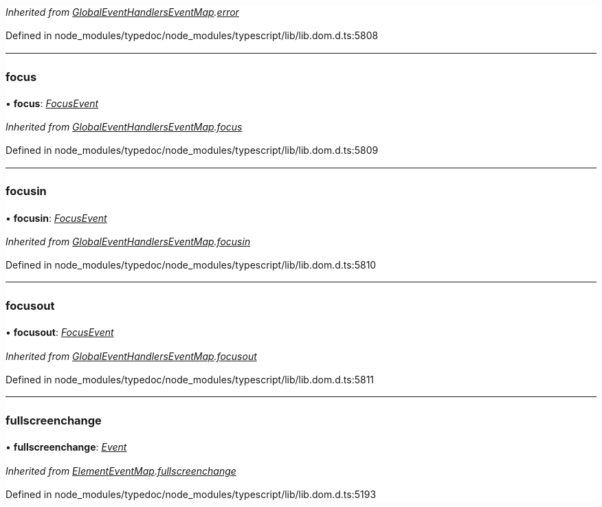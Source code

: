 *Inherited from [GlobalEventHandlersEventMap](_node_modules_typedoc_node_modules_typescript_lib_lib_dom_d_.globaleventhandlerseventmap.md).[error](_node_modules_typedoc_node_modules_typescript_lib_lib_dom_d_.globaleventhandlerseventmap.md#error)*

Defined in node_modules/typedoc/node_modules/typescript/lib/lib.dom.d.ts:5808

___

###  focus

• **focus**: *[FocusEvent](_node_modules_typedoc_node_modules_typescript_lib_lib_dom_d_.focusevent.md)*

*Inherited from [GlobalEventHandlersEventMap](_node_modules_typedoc_node_modules_typescript_lib_lib_dom_d_.globaleventhandlerseventmap.md).[focus](_node_modules_typedoc_node_modules_typescript_lib_lib_dom_d_.globaleventhandlerseventmap.md#focus)*

Defined in node_modules/typedoc/node_modules/typescript/lib/lib.dom.d.ts:5809

___

###  focusin

• **focusin**: *[FocusEvent](_node_modules_typedoc_node_modules_typescript_lib_lib_dom_d_.focusevent.md)*

*Inherited from [GlobalEventHandlersEventMap](_node_modules_typedoc_node_modules_typescript_lib_lib_dom_d_.globaleventhandlerseventmap.md).[focusin](_node_modules_typedoc_node_modules_typescript_lib_lib_dom_d_.globaleventhandlerseventmap.md#focusin)*

Defined in node_modules/typedoc/node_modules/typescript/lib/lib.dom.d.ts:5810

___

###  focusout

• **focusout**: *[FocusEvent](_node_modules_typedoc_node_modules_typescript_lib_lib_dom_d_.focusevent.md)*

*Inherited from [GlobalEventHandlersEventMap](_node_modules_typedoc_node_modules_typescript_lib_lib_dom_d_.globaleventhandlerseventmap.md).[focusout](_node_modules_typedoc_node_modules_typescript_lib_lib_dom_d_.globaleventhandlerseventmap.md#focusout)*

Defined in node_modules/typedoc/node_modules/typescript/lib/lib.dom.d.ts:5811

___

###  fullscreenchange

• **fullscreenchange**: *[Event](_node_modules_typedoc_node_modules_typescript_lib_lib_dom_d_.event.md)*

*Inherited from [ElementEventMap](_node_modules_typedoc_node_modules_typescript_lib_lib_dom_d_.elementeventmap.md).[fullscreenchange](_node_modules_typedoc_node_modules_typescript_lib_lib_dom_d_.elementeventmap.md#fullscreenchange)*

Defined in node_modules/typedoc/node_modules/typescript/lib/lib.dom.d.ts:5193
